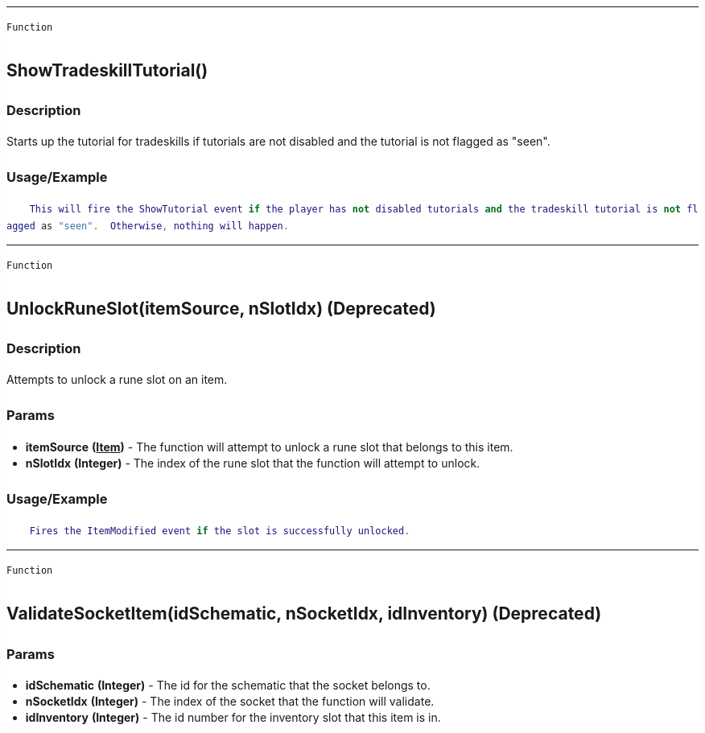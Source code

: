 ------------------------------------------------------------------------

`Function`

ShowTradeskillTutorial()
------------------------

### Description

Starts up the tutorial for tradeskills if tutorials are not disabled and
the tutorial is not flagged as "seen".

### Usage/Example

```lua
    This will fire the ShowTutorial event if the player has not disabled tutorials and the tradeskill tutorial is not flagged as "seen".  Otherwise, nothing will happen.
```

------------------------------------------------------------------------

`Function`

UnlockRuneSlot(itemSource, nSlotIdx) (Deprecated)
-------------------------------------------------

### Description

Attempts to unlock a rune slot on an item.

### Params

-   **itemSource** **([Item](../Classes/Item.md))** - The function will
    attempt to unlock a rune slot that belongs to this item.
-   **nSlotIdx** **(Integer)** - The index of the rune slot that the
    function will attempt to unlock.

### Usage/Example

```lua
    Fires the ItemModified event if the slot is successfully unlocked.
```

------------------------------------------------------------------------

`Function`

ValidateSocketItem(idSchematic, nSocketIdx, idInventory) (Deprecated)
---------------------------------------------------------------------

### Params

-   **idSchematic** **(Integer)** - The id for the schematic that the
    socket belongs to.
-   **nSocketIdx** **(Integer)** - The index of the socket that the
    function will validate.
-   **idInventory** **(Integer)** - The id number for the inventory slot
    that this item is in.

